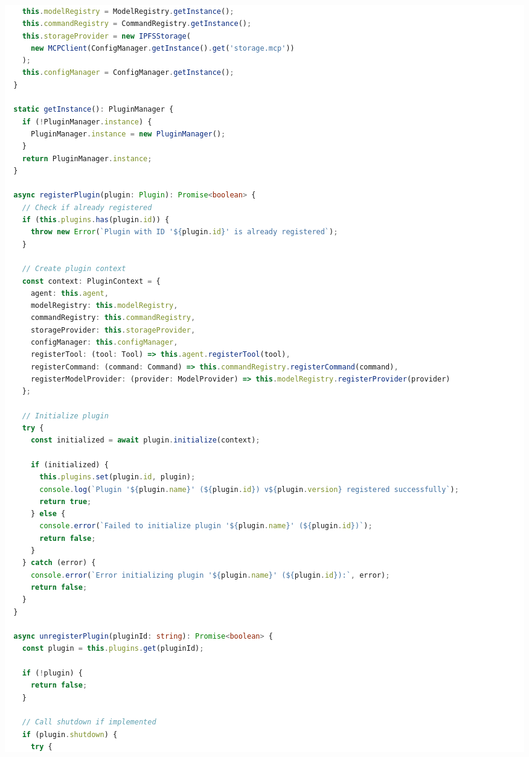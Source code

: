 ```typescript
    this.modelRegistry = ModelRegistry.getInstance();
    this.commandRegistry = CommandRegistry.getInstance();
    this.storageProvider = new IPFSStorage(
      new MCPClient(ConfigManager.getInstance().get('storage.mcp'))
    );
    this.configManager = ConfigManager.getInstance();
  }
  
  static getInstance(): PluginManager {
    if (!PluginManager.instance) {
      PluginManager.instance = new PluginManager();
    }
    return PluginManager.instance;
  }
  
  async registerPlugin(plugin: Plugin): Promise<boolean> {
    // Check if already registered
    if (this.plugins.has(plugin.id)) {
      throw new Error(`Plugin with ID '${plugin.id}' is already registered`);
    }
    
    // Create plugin context
    const context: PluginContext = {
      agent: this.agent,
      modelRegistry: this.modelRegistry,
      commandRegistry: this.commandRegistry,
      storageProvider: this.storageProvider,
      configManager: this.configManager,
      registerTool: (tool: Tool) => this.agent.registerTool(tool),
      registerCommand: (command: Command) => this.commandRegistry.registerCommand(command),
      registerModelProvider: (provider: ModelProvider) => this.modelRegistry.registerProvider(provider)
    };
    
    // Initialize plugin
    try {
      const initialized = await plugin.initialize(context);
      
      if (initialized) {
        this.plugins.set(plugin.id, plugin);
        console.log(`Plugin '${plugin.name}' (${plugin.id}) v${plugin.version} registered successfully`);
        return true;
      } else {
        console.error(`Failed to initialize plugin '${plugin.name}' (${plugin.id})`);
        return false;
      }
    } catch (error) {
      console.error(`Error initializing plugin '${plugin.name}' (${plugin.id}):`, error);
      return false;
    }
  }
  
  async unregisterPlugin(pluginId: string): Promise<boolean> {
    const plugin = this.plugins.get(pluginId);
    
    if (!plugin) {
      return false;
    }
    
    // Call shutdown if implemented
    if (plugin.shutdown) {
      try {
```